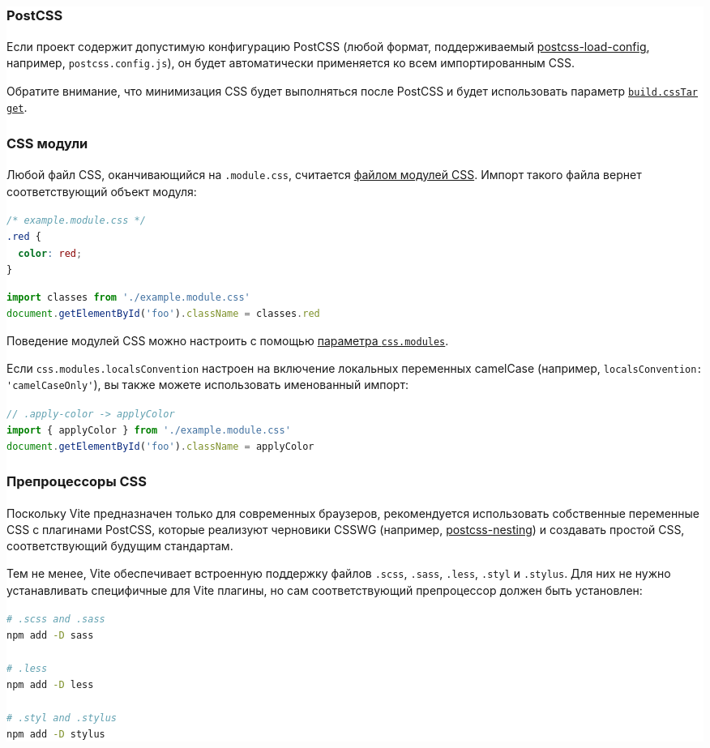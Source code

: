 ### PostCSS

Если проект содержит допустимую конфигурацию PostCSS (любой формат, поддерживаемый [postcss-load-config](https://github.com/postcss/postcss-load-config), например, `postcss.config.js`), он будет автоматически применяется ко всем импортированным CSS.

Обратите внимание, что минимизация CSS будет выполняться после PostCSS и будет использовать параметр [`build.cssTarget`](/config/build-options.md#build-csstarget).

### CSS модули

Любой файл CSS, оканчивающийся на `.module.css`, считается [файлом модулей CSS](https://github.com/css-modules/css-modules). Импорт такого файла вернет соответствующий объект модуля:

```css
/* example.module.css */
.red {
  color: red;
}
```

```js
import classes from './example.module.css'
document.getElementById('foo').className = classes.red
```

Поведение модулей CSS можно настроить с помощью [параметра `css.modules`](/config/shared-options.md#css-modules).

Если `css.modules.localsConvention` настроен на включение локальных переменных camelCase (например, `localsConvention: 'camelCaseOnly'`), вы также можете использовать именованный импорт:

```js
// .apply-color -> applyColor
import { applyColor } from './example.module.css'
document.getElementById('foo').className = applyColor
```

### Препроцессоры CSS

Поскольку Vite предназначен только для современных браузеров, рекомендуется использовать собственные переменные CSS с плагинами PostCSS, которые реализуют черновики CSSWG (например, [postcss-nesting](https://github.com/csstools/postcss-plugins/tree/main/plugins/postcss-nesting)) и создавать простой CSS, соответствующий будущим стандартам.

Тем не менее, Vite обеспечивает встроенную поддержку файлов `.scss`, `.sass`, `.less`, `.styl` и `.stylus`. Для них не нужно устанавливать специфичные для Vite плагины, но сам соответствующий препроцессор должен быть установлен:

```bash
# .scss and .sass
npm add -D sass

# .less
npm add -D less

# .styl and .stylus
npm add -D stylus
```
